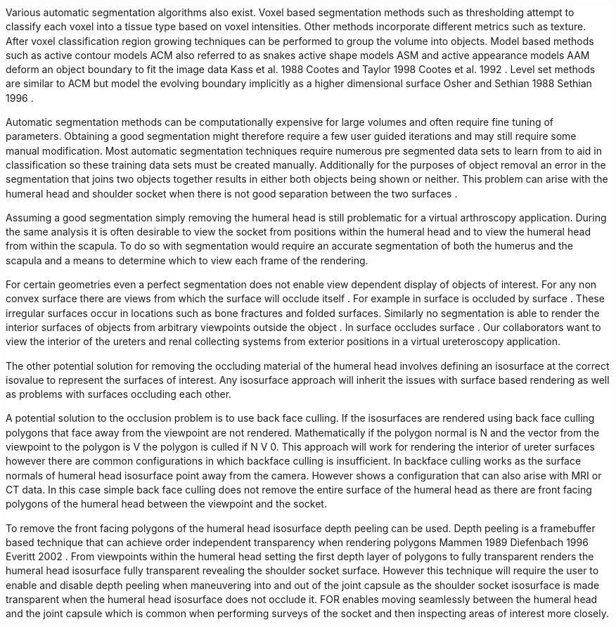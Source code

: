 Various automatic segmentation algorithms also exist. Voxel based segmentation methods such as thresholding attempt to classify each voxel into a tissue type based on voxel intensities. Other methods incorporate different metrics such as texture. After voxel classification region growing techniques can be performed to group the volume into objects. Model based methods such as active contour models ACM also referred to as snakes active shape models ASM and active appearance models AAM deform an object boundary to fit the image data Kass et al. 1988 Cootes and Taylor 1998 Cootes et al. 1992 . Level set methods are similar to ACM but model the evolving boundary implicitly as a higher dimensional surface Osher and Sethian 1988 Sethian 1996 .

Automatic segmentation methods can be computationally expensive for large volumes and often require fine tuning of parameters. Obtaining a good segmentation might therefore require a few user guided iterations and may still require some manual modification. Most automatic segmentation techniques require numerous pre segmented data sets to learn from to aid in classification so these training data sets must be created manually. Additionally for the purposes of object removal an error in the segmentation that joins two objects together results in either both objects being shown or neither. This problem can arise with the humeral head and shoulder socket when there is not good separation between the two surfaces .

Assuming a good segmentation simply removing the humeral head is still problematic for a virtual arthroscopy application. During the same analysis it is often desirable to view the socket from positions within the humeral head and to view the humeral head from within the scapula. To do so with segmentation would require an accurate segmentation of both the humerus and the scapula and a means to determine which to view each frame of the rendering.

For certain geometries even a perfect segmentation does not enable view dependent display of objects of interest. For any non convex surface there are views from which the surface will occlude itself . For example in surface is occluded by surface . These irregular surfaces occur in locations such as bone fractures and folded surfaces. Similarly no segmentation is able to render the interior surfaces of objects from arbitrary viewpoints outside the object . In surface occludes surface . Our collaborators want to view the interior of the ureters and renal collecting systems from exterior positions in a virtual ureteroscopy application.

The other potential solution for removing the occluding material of the humeral head involves defining an isosurface at the correct isovalue to represent the surfaces of interest. Any isosurface approach will inherit the issues with surface based rendering as well as problems with surfaces occluding each other.

A potential solution to the occlusion problem is to use back face culling. If the isosurfaces are rendered using back face culling polygons that face away from the viewpoint are not rendered. Mathematically if the polygon normal is N and the vector from the viewpoint to the polygon is V the polygon is culled if N V 0. This approach will work for rendering the interior of ureter surfaces however there are common configurations in which backface culling is insufficient. In backface culling works as the surface normals of humeral head isosurface point away from the camera. However shows a configuration that can also arise with MRI or CT data. In this case simple back face culling does not remove the entire surface of the humeral head as there are front facing polygons of the humeral head between the viewpoint and the socket.

To remove the front facing polygons of the humeral head isosurface depth peeling can be used. Depth peeling is a framebuffer based technique that can achieve order independent transparency when rendering polygons Mammen 1989 Diefenbach 1996 Everitt 2002 . From viewpoints within the humeral head setting the first depth layer of polygons to fully transparent renders the humeral head isosurface fully transparent revealing the shoulder socket surface. However this technique will require the user to enable and disable depth peeling when maneuvering into and out of the joint capsule as the shoulder socket isosurface is made transparent when the humeral head isosurface does not occlude it. FOR enables moving seamlessly between the humeral head and the joint capsule which is common when performing surveys of the socket and then inspecting areas of interest more closely.
